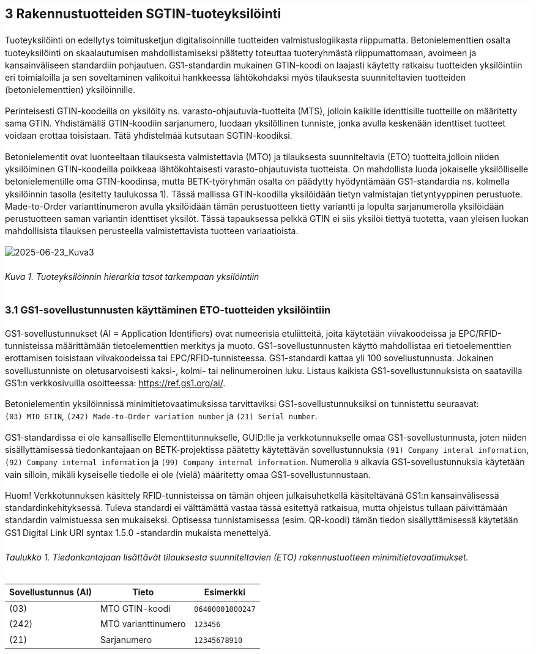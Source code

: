 ## 3 Rakennustuotteiden SGTIN-tuoteyksilöinti
Tuoteyksilöinti on edellytys toimitusketjun digitalisoinnille tuotteiden valmistuslogiikasta riippumatta. Betonielementtien osalta tuoteyksilöinti on skaalautumisen mahdollistamiseksi päätetty toteuttaa tuoteryhmästä riippumattomaan, avoimeen ja kansainväliseen standardiin pohjautuen. GS1-standardin mukainen GTIN-koodi on laajasti käytetty ratkaisu tuotteiden yksilöintiin eri toimialoilla ja sen soveltaminen valikoitui hankkeessa lähtökohdaksi myös tilauksesta suunniteltavien tuotteiden (betonielementtien) yksilöinnille.

Perinteisesti GTIN-koodeilla on yksilöity ns. varasto-ohjautuvia-tuotteita (MTS), jolloin kaikille identtisille tuotteille on määritetty sama GTIN. Yhdistämällä GTIN-koodiin sarjanumero, luodaan yksilöllinen tunniste, jonka avulla keskenään identtiset tuotteet voidaan erottaa toisistaan. Tätä yhdistelmää kutsutaan SGTIN-koodiksi.

Betonielementit ovat luonteeltaan tilauksesta valmistettavia (MTO) ja tilauksesta suunniteltavia (ETO) tuotteita,jolloin niiden yksilöiminen GTIN-koodeilla poikkeaa lähtökohtaisesti varasto-ohjautuvista tuotteista. On mahdollista luoda jokaiselle yksilölliselle betonielementille oma GTIN-koodinsa, mutta BETK-työryhmän osalta on päädytty hyödyntämään GS1-standardia ns. kolmella yksilöinnin tasolla (esitetty taulukossa 1). Tässä mallissa GTIN-koodilla yksilöidään tietyn valmistajan tietyntyyppinen perustuote. Made-to-Order varianttinumeron avulla yksilöidään tämän perustuotteen tietty variantti ja lopulta sarjanumerolla yksilöidään perustuotteen saman variantin identtiset yksilöt. Tässä tapauksessa pelkkä GTIN ei siis yksilöi tiettyä tuotetta, vaan yleisen luokan mahdollisista tilauksen perusteella valmistettavista tuotteen variaatioista.

![2025-06-23_Kuva3](https://github.com/user-attachments/assets/9fa68e30-01da-458f-8cb4-9c80be84a9bb)

###### Kuva 1. Tuoteyksilöinnin hierarkia tasot tarkempaan yksilöintiin

### 3.1 GS1-sovellustunnusten käyttäminen ETO-tuotteiden yksilöintiin  
GS1-sovellustunnukset (AI = Application Identifiers) ovat numeerisia etuliitteitä, joita käytetään viivakoodeissa ja EPC/RFID-tunnisteissa määrittämään tietoelementtien merkitys ja muoto. GS1-sovellustunnusten käyttö mahdollistaa eri tietoelementtien erottamisen toisistaan viivakoodeissa tai EPC/RFID-tunnisteessa. GS1-standardi kattaa yli 100 sovellustunnusta. Jokainen sovellustunniste on oletusarvoisesti kaksi-, kolmi- tai nelinumeroinen luku. Listaus kaikista GS1-sovellustunnuksista on saatavilla GS1:n verkkosivuilla osoitteessa: https://ref.gs1.org/ai/.

Betonielementin yksilöinnissä minimitietovaatimuksissa tarvittaviksi GS1-sovellustunnuksiksi on tunnistettu seuraavat:  
```(03) MTO GTIN```, ```(242) Made-to-Order variation number``` ja ```(21) Serial number```. 

GS1-standardissa ei ole kansalliselle Elementtitunnukselle, GUID:lle ja verkkotunnukselle omaa GS1-sovellustunnusta, joten niiden sisällyttämisessä tiedonkantajaan on BETK-projektissa päätetty käytettävän sovellustunnuksia ```(91) Company interal information```, ```(92) Company internal information``` ja ```(99) Company internal information```. Numerolla ```9``` alkavia GS1-sovellustunnuksia käytetään vain silloin, mikäli kyseiselle tiedolle ei ole (vielä) määritetty omaa GS1-sovellustunnustaan. 

Huom! Verkkotunnuksen käsittely RFID-tunnisteissa on tämän ohjeen julkaisuhetkellä käsiteltävänä GS1:n kansainvälisessä standardinkehityksessä. Tuleva standardi ei välttämättä vastaa tässä esitettyä ratkaisua, mutta ohjeistus tullaan päivittämään standardin valmistuessa sen mukaiseksi. Optisessa tunnistamisessa (esim. QR-koodi) tämän tiedon sisällyttämisessä käytetään GS1 Digital Link URI syntax 1.5.0 -standardin mukaista menettelyä.

###### Taulukko 1. Tiedonkantajaan lisättävät tilauksesta suunniteltavien (ETO) rakennustuotteen minimitietovaatimukset.
| Sovellustunnus (AI) | Tieto               | Esimerkki                  |
|---------------------|---------------------|----------------------------|
|(03)                 | MTO GTIN-koodi      | <code>06400001000247</code>|
|(242)                | MTO varianttinumero | <code>123456</code>        |
|(21)                 | Sarjanumero         | <code>12345678910</code>   | 

```